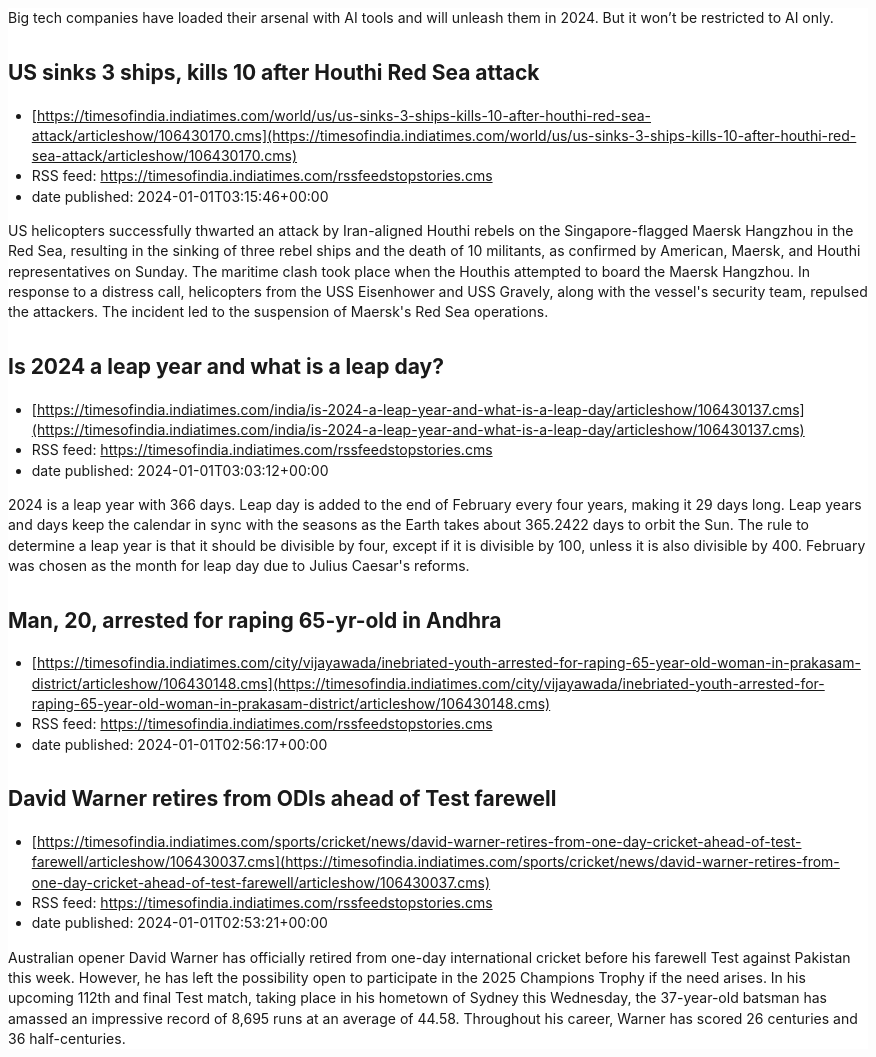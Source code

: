 Big tech companies have loaded their arsenal with AI tools and will unleash them in 2024. But it won’t be restricted to AI only.

## US sinks 3 ships, kills 10 after Houthi Red Sea attack
 - [https://timesofindia.indiatimes.com/world/us/us-sinks-3-ships-kills-10-after-houthi-red-sea-attack/articleshow/106430170.cms](https://timesofindia.indiatimes.com/world/us/us-sinks-3-ships-kills-10-after-houthi-red-sea-attack/articleshow/106430170.cms)
 - RSS feed: https://timesofindia.indiatimes.com/rssfeedstopstories.cms
 - date published: 2024-01-01T03:15:46+00:00

US helicopters successfully thwarted an attack by Iran-aligned Houthi rebels on the Singapore-flagged Maersk Hangzhou in the Red Sea, resulting in the sinking of three rebel ships and the death of 10 militants, as confirmed by American, Maersk, and Houthi representatives on Sunday. The maritime clash took place when the Houthis attempted to board the Maersk Hangzhou. In response to a distress call, helicopters from the USS Eisenhower and USS Gravely, along with the vessel's security team, repulsed the attackers. The incident led to the suspension of Maersk's Red Sea operations.

## Is 2024 a leap year and what is a leap day?
 - [https://timesofindia.indiatimes.com/india/is-2024-a-leap-year-and-what-is-a-leap-day/articleshow/106430137.cms](https://timesofindia.indiatimes.com/india/is-2024-a-leap-year-and-what-is-a-leap-day/articleshow/106430137.cms)
 - RSS feed: https://timesofindia.indiatimes.com/rssfeedstopstories.cms
 - date published: 2024-01-01T03:03:12+00:00

2024 is a leap year with 366 days. Leap day is added to the end of February every four years, making it 29 days long. Leap years and days keep the calendar in sync with the seasons as the Earth takes about 365.2422 days to orbit the Sun. The rule to determine a leap year is that it should be divisible by four, except if it is divisible by 100, unless it is also divisible by 400. February was chosen as the month for leap day due to Julius Caesar's reforms.

## Man, 20, arrested for raping 65-yr-old in Andhra
 - [https://timesofindia.indiatimes.com/city/vijayawada/inebriated-youth-arrested-for-raping-65-year-old-woman-in-prakasam-district/articleshow/106430148.cms](https://timesofindia.indiatimes.com/city/vijayawada/inebriated-youth-arrested-for-raping-65-year-old-woman-in-prakasam-district/articleshow/106430148.cms)
 - RSS feed: https://timesofindia.indiatimes.com/rssfeedstopstories.cms
 - date published: 2024-01-01T02:56:17+00:00



## David Warner retires from ODIs ahead of Test farewell
 - [https://timesofindia.indiatimes.com/sports/cricket/news/david-warner-retires-from-one-day-cricket-ahead-of-test-farewell/articleshow/106430037.cms](https://timesofindia.indiatimes.com/sports/cricket/news/david-warner-retires-from-one-day-cricket-ahead-of-test-farewell/articleshow/106430037.cms)
 - RSS feed: https://timesofindia.indiatimes.com/rssfeedstopstories.cms
 - date published: 2024-01-01T02:53:21+00:00

Australian opener David Warner has officially retired from one-day international cricket before his farewell Test against Pakistan this week. However, he has left the possibility open to participate in the 2025 Champions Trophy if the need arises. In his upcoming 112th and final Test match, taking place in his hometown of Sydney this Wednesday, the 37-year-old batsman has amassed an impressive record of 8,695 runs at an average of 44.58. Throughout his career, Warner has scored 26 centuries and 36 half-centuries.
